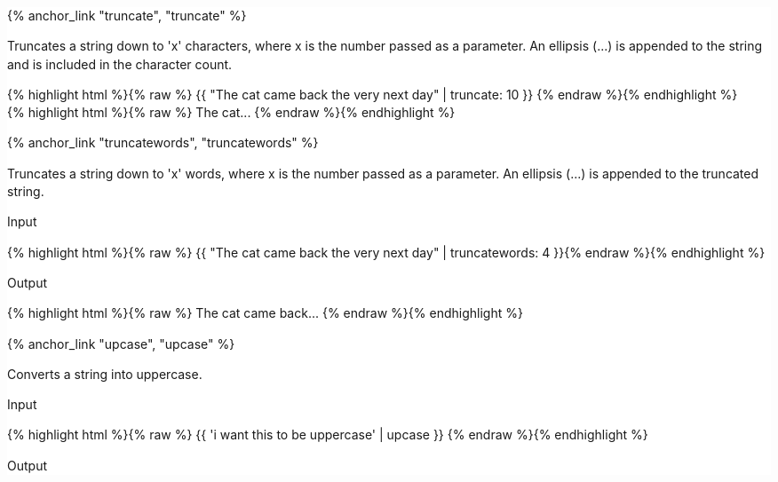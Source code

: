 






{% anchor_link "truncate", "truncate" %}

<p>Truncates a string down to 'x' characters, where x is the number passed as a parameter. An ellipsis (...) is appended to the string and is included in the character count.</p> 

<div>
{% highlight html %}{% raw %}
{{ "The cat came back the very next day" | truncate: 10 }}
{% endraw %}{% endhighlight %}
</div>

<div>
{% highlight html %}{% raw %}
The cat...
{% endraw %}{% endhighlight %}
</div>






{% anchor_link "truncatewords", "truncatewords" %}


<p>Truncates a string down to 'x' words, where x is the number passed as a parameter. An ellipsis (...) is appended to the truncated string.</p>


<p class="input">Input</p>
<div>
{% highlight html %}{% raw %}
{{ "The cat came back the very next day" | truncatewords: 4 }}{% endraw %}{% endhighlight %}
</div>

<p class="output">Output</p>
<div>
{% highlight html %}{% raw %}
The cat came back...
{% endraw %}{% endhighlight %}
</div>







{% anchor_link "upcase", "upcase" %}

<p>Converts a string into uppercase.</p>

<p class="input">Input</p>

<div>
{% highlight html %}{% raw %}
{{ 'i want this to be uppercase' | upcase }}
{% endraw %}{% endhighlight %}
</div>
<p class="output">Output</p>
